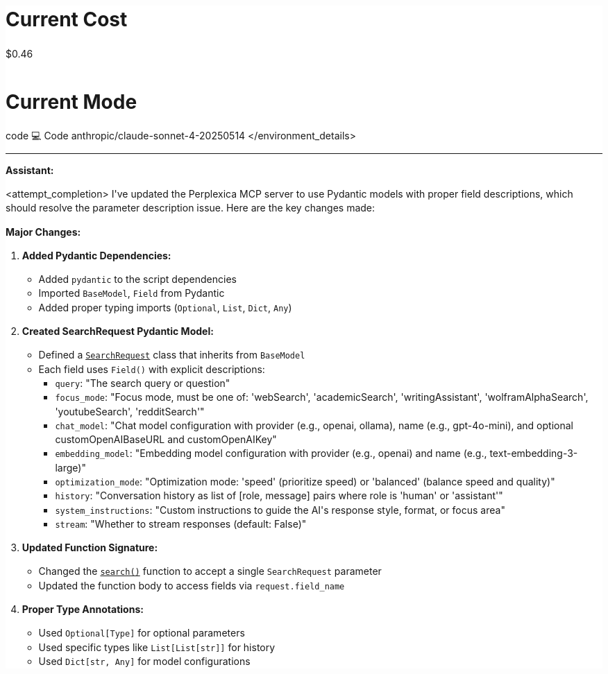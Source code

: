 # Current Cost
$0.46

# Current Mode
<slug>code</slug>
<name>💻 Code</name>
<model>anthropic/claude-sonnet-4-20250514</model>
</environment_details>

---

**Assistant:**

<attempt_completion>
<result>
I've updated the Perplexica MCP server to use Pydantic models with proper field descriptions, which should resolve the parameter description issue. Here are the key changes made:

**Major Changes:**

1. **Added Pydantic Dependencies:** 
   - Added `pydantic` to the script dependencies
   - Imported `BaseModel`, `Field` from Pydantic
   - Added proper typing imports (`Optional`, `List`, `Dict`, `Any`)

2. **Created SearchRequest Pydantic Model:**
   - Defined a [`SearchRequest`](perplexica_mcp_tool.py:19) class that inherits from `BaseModel`
   - Each field uses `Field()` with explicit descriptions:
     - `query`: "The search query or question"
     - `focus_mode`: "Focus mode, must be one of: 'webSearch', 'academicSearch', 'writingAssistant', 'wolframAlphaSearch', 'youtubeSearch', 'redditSearch'"
     - `chat_model`: "Chat model configuration with provider (e.g., openai, ollama), name (e.g., gpt-4o-mini), and optional customOpenAIBaseURL and customOpenAIKey"
     - `embedding_model`: "Embedding model configuration with provider (e.g., openai) and name (e.g., text-embedding-3-large)"
     - `optimization_mode`: "Optimization mode: 'speed' (prioritize speed) or 'balanced' (balance speed and quality)"
     - `history`: "Conversation history as list of [role, message] pairs where role is 'human' or 'assistant'"
     - `system_instructions`: "Custom instructions to guide the AI's response style, format, or focus area"
     - `stream`: "Whether to stream responses (default: False)"

3. **Updated Function Signature:**
   - Changed the [`search()`](perplexica_mcp_tool.py:30) function to accept a single `SearchRequest` parameter
   - Updated the function body to access fields via `request.field_name`

4. **Proper Type Annotations:**
   - Used `Optional[Type]` for optional parameters
   - Used specific types like `List[List[str]]` for history
   - Used `Dict[str, Any]` for model configurations
